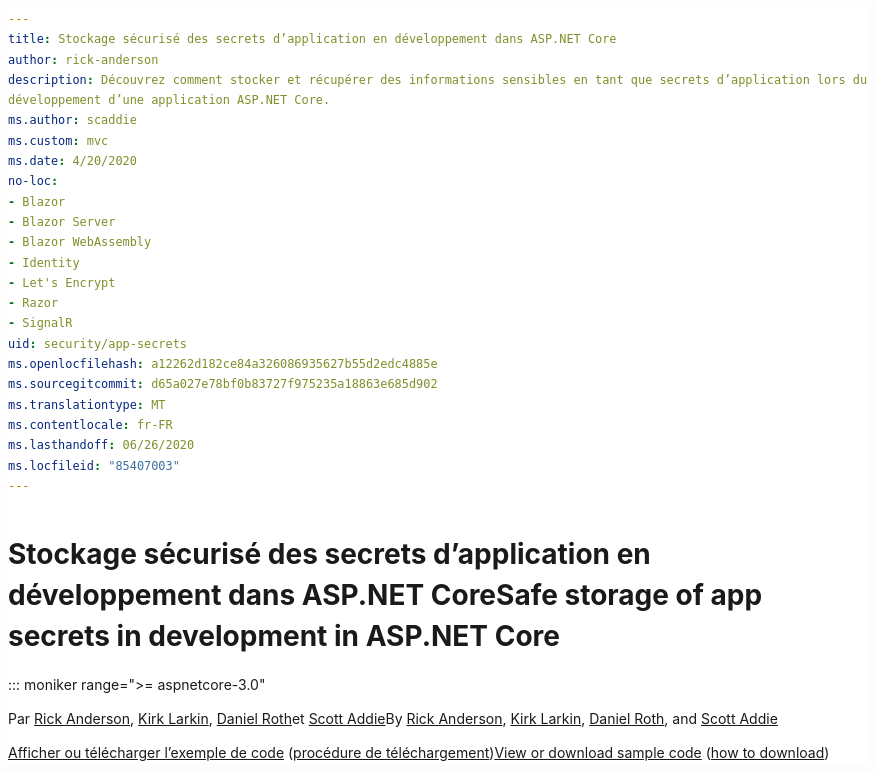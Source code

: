 ```yaml
---
title: Stockage sécurisé des secrets d’application en développement dans ASP.NET Core
author: rick-anderson
description: Découvrez comment stocker et récupérer des informations sensibles en tant que secrets d’application lors du développement d’une application ASP.NET Core.
ms.author: scaddie
ms.custom: mvc
ms.date: 4/20/2020
no-loc:
- Blazor
- Blazor Server
- Blazor WebAssembly
- Identity
- Let's Encrypt
- Razor
- SignalR
uid: security/app-secrets
ms.openlocfilehash: a12262d182ce84a326086935627b55d2edc4885e
ms.sourcegitcommit: d65a027e78bf0b83727f975235a18863e685d902
ms.translationtype: MT
ms.contentlocale: fr-FR
ms.lasthandoff: 06/26/2020
ms.locfileid: "85407003"
---
```

# <a name="safe-storage-of-app-secrets-in-development-in-aspnet-core"></a><span data-ttu-id="ab1b0-103">Stockage sécurisé des secrets d’application en développement dans ASP.NET Core</span><span class="sxs-lookup"><span data-stu-id="ab1b0-103">Safe storage of app secrets in development in ASP.NET Core</span></span>

::: moniker range=">= aspnetcore-3.0"

<span data-ttu-id="ab1b0-104">Par [Rick Anderson](https://twitter.com/RickAndMSFT), [Kirk Larkin](https://twitter.com/serpent5), [Daniel Roth](https://github.com/danroth27)et [Scott Addie](https://github.com/scottaddie)</span><span class="sxs-lookup"><span data-stu-id="ab1b0-104">By [Rick Anderson](https://twitter.com/RickAndMSFT), [Kirk Larkin](https://twitter.com/serpent5), [Daniel Roth](https://github.com/danroth27), and [Scott Addie](https://github.com/scottaddie)</span></span>

<span data-ttu-id="ab1b0-105">[Afficher ou télécharger l’exemple de code](https://github.com/dotnet/AspNetCore.Docs/tree/master/aspnetcore/security/app-secrets/samples) ([procédure de téléchargement](xref:index#how-to-download-a-sample))</span><span class="sxs-lookup"><span data-stu-id="ab1b0-105">[View or download sample code](https://github.com/dotnet/AspNetCore.Docs/tree/master/aspnetcore/security/app-secrets/samples) ([how to download](xref:index#how-to-download-a-sample))</span></span>
